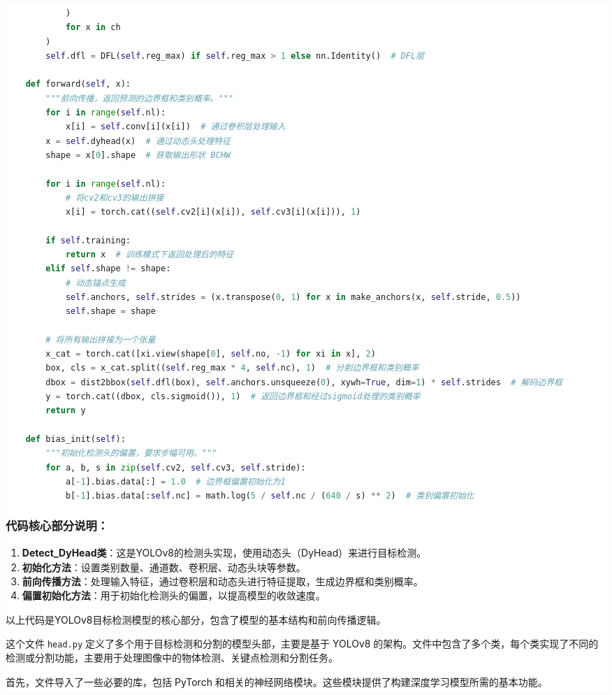 ```python
            )
            for x in ch
        )
        self.dfl = DFL(self.reg_max) if self.reg_max > 1 else nn.Identity()  # DFL层

    def forward(self, x):
        """前向传播，返回预测的边界框和类别概率。"""
        for i in range(self.nl):
            x[i] = self.conv[i](x[i])  # 通过卷积层处理输入
        x = self.dyhead(x)  # 通过动态头处理特征
        shape = x[0].shape  # 获取输出形状 BCHW

        for i in range(self.nl):
            # 将cv2和cv3的输出拼接
            x[i] = torch.cat((self.cv2[i](x[i]), self.cv3[i](x[i])), 1)

        if self.training:
            return x  # 训练模式下返回处理后的特征
        elif self.shape != shape:
            # 动态锚点生成
            self.anchors, self.strides = (x.transpose(0, 1) for x in make_anchors(x, self.stride, 0.5))
            self.shape = shape

        # 将所有输出拼接为一个张量
        x_cat = torch.cat([xi.view(shape[0], self.no, -1) for xi in x], 2)
        box, cls = x_cat.split((self.reg_max * 4, self.nc), 1)  # 分割边界框和类别概率
        dbox = dist2bbox(self.dfl(box), self.anchors.unsqueeze(0), xywh=True, dim=1) * self.strides  # 解码边界框
        y = torch.cat((dbox, cls.sigmoid()), 1)  # 返回边界框和经过sigmoid处理的类别概率
        return y

    def bias_init(self):
        """初始化检测头的偏置，要求步幅可用。"""
        for a, b, s in zip(self.cv2, self.cv3, self.stride):
            a[-1].bias.data[:] = 1.0  # 边界框偏置初始化为1
            b[-1].bias.data[:self.nc] = math.log(5 / self.nc / (640 / s) ** 2)  # 类别偏置初始化
```

### 代码核心部分说明：
1. **Detect_DyHead类**：这是YOLOv8的检测头实现，使用动态头（DyHead）来进行目标检测。
2. **初始化方法**：设置类别数量、通道数、卷积层、动态头块等参数。
3. **前向传播方法**：处理输入特征，通过卷积层和动态头进行特征提取，生成边界框和类别概率。
4. **偏置初始化方法**：用于初始化检测头的偏置，以提高模型的收敛速度。

以上代码是YOLOv8目标检测模型的核心部分，包含了模型的基本结构和前向传播逻辑。

这个文件 `head.py` 定义了多个用于目标检测和分割的模型头部，主要是基于 YOLOv8 的架构。文件中包含了多个类，每个类实现了不同的检测或分割功能，主要用于处理图像中的物体检测、关键点检测和分割任务。

首先，文件导入了一些必要的库，包括 PyTorch 和相关的神经网络模块。这些模块提供了构建深度学习模型所需的基本功能。
